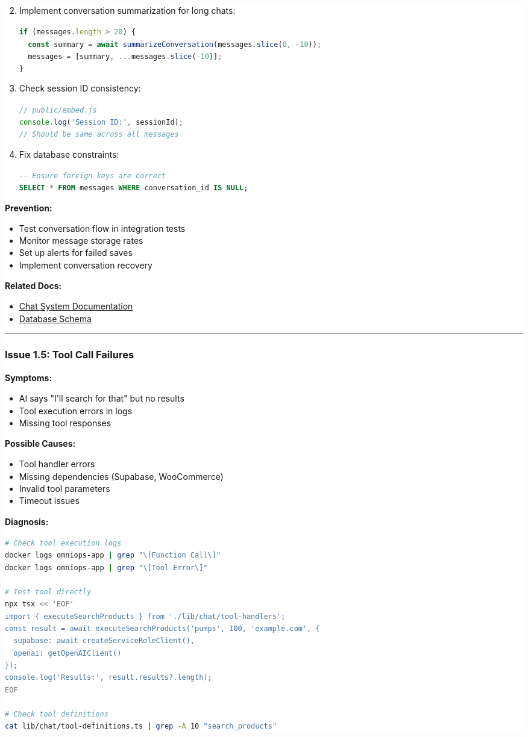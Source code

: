 2. Implement conversation summarization for long chats:
   ```typescript
   if (messages.length > 20) {
     const summary = await summarizeConversation(messages.slice(0, -10));
     messages = [summary, ...messages.slice(-10)];
   }
   ```

3. Check session ID consistency:
   ```typescript
   // public/embed.js
   console.log('Session ID:', sessionId);
   // Should be same across all messages
   ```

4. Fix database constraints:
   ```sql
   -- Ensure foreign keys are correct
   SELECT * FROM messages WHERE conversation_id IS NULL;
   ```

**Prevention:**
- Test conversation flow in integration tests
- Monitor message storage rates
- Set up alerts for failed saves
- Implement conversation recovery

**Related Docs:**
- [Chat System Documentation](../02-FEATURES/chat-system/README.md)
- [Database Schema](../SUPABASE_SCHEMA.md)

---

### Issue 1.5: Tool Call Failures

**Symptoms:**
- AI says "I'll search for that" but no results
- Tool execution errors in logs
- Missing tool responses

**Possible Causes:**
- Tool handler errors
- Missing dependencies (Supabase, WooCommerce)
- Invalid tool parameters
- Timeout issues

**Diagnosis:**
```bash
# Check tool execution logs
docker logs omniops-app | grep "\[Function Call\]"
docker logs omniops-app | grep "\[Tool Error\]"

# Test tool directly
npx tsx << 'EOF'
import { executeSearchProducts } from './lib/chat/tool-handlers';
const result = await executeSearchProducts('pumps', 100, 'example.com', {
  supabase: await createServiceRoleClient(),
  openai: getOpenAIClient()
});
console.log('Results:', result.results?.length);
EOF

# Check tool definitions
cat lib/chat/tool-definitions.ts | grep -A 10 "search_products"
```
